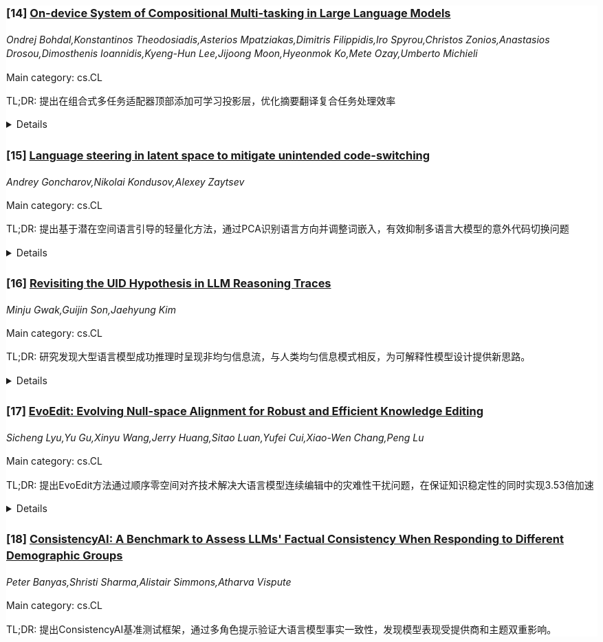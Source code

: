 
### [14] [On-device System of Compositional Multi-tasking in Large Language Models](https://arxiv.org/abs/2510.13848)
*Ondrej Bohdal,Konstantinos Theodosiadis,Asterios Mpatziakas,Dimitris Filippidis,Iro Spyrou,Christos Zonios,Anastasios Drosou,Dimosthenis Ioannidis,Kyeng-Hun Lee,Jijoong Moon,Hyeonmok Ko,Mete Ozay,Umberto Michieli*

Main category: cs.CL

TL;DR: 提出在组合式多任务适配器顶部添加可学习投影层，优化摘要翻译复合任务处理效率


<details><summary>Details</summary></details>


### [15] [Language steering in latent space to mitigate unintended code-switching](https://arxiv.org/abs/2510.13849)
*Andrey Goncharov,Nikolai Kondusov,Alexey Zaytsev*

Main category: cs.CL

TL;DR: 提出基于潜在空间语言引导的轻量化方法，通过PCA识别语言方向并调整词嵌入，有效抑制多语言大模型的意外代码切换问题


<details><summary>Details</summary></details>


### [16] [Revisiting the UID Hypothesis in LLM Reasoning Traces](https://arxiv.org/abs/2510.13850)
*Minju Gwak,Guijin Son,Jaehyung Kim*

Main category: cs.CL

TL;DR: 研究发现大型语言模型成功推理时呈现非均匀信息流，与人类均匀信息模式相反，为可解释性模型设计提供新思路。


<details><summary>Details</summary></details>


### [17] [EvoEdit: Evolving Null-space Alignment for Robust and Efficient Knowledge Editing](https://arxiv.org/abs/2510.13851)
*Sicheng Lyu,Yu Gu,Xinyu Wang,Jerry Huang,Sitao Luan,Yufei Cui,Xiao-Wen Chang,Peng Lu*

Main category: cs.CL

TL;DR: 提出EvoEdit方法通过顺序零空间对齐技术解决大语言模型连续编辑中的灾难性干扰问题，在保证知识稳定性的同时实现3.53倍加速


<details><summary>Details</summary></details>


### [18] [ConsistencyAI: A Benchmark to Assess LLMs' Factual Consistency When Responding to Different Demographic Groups](https://arxiv.org/abs/2510.13852)
*Peter Banyas,Shristi Sharma,Alistair Simmons,Atharva Vispute*

Main category: cs.CL

TL;DR: 提出ConsistencyAI基准测试框架，通过多角色提示验证大语言模型事实一致性，发现模型表现受提供商和主题双重影响。
